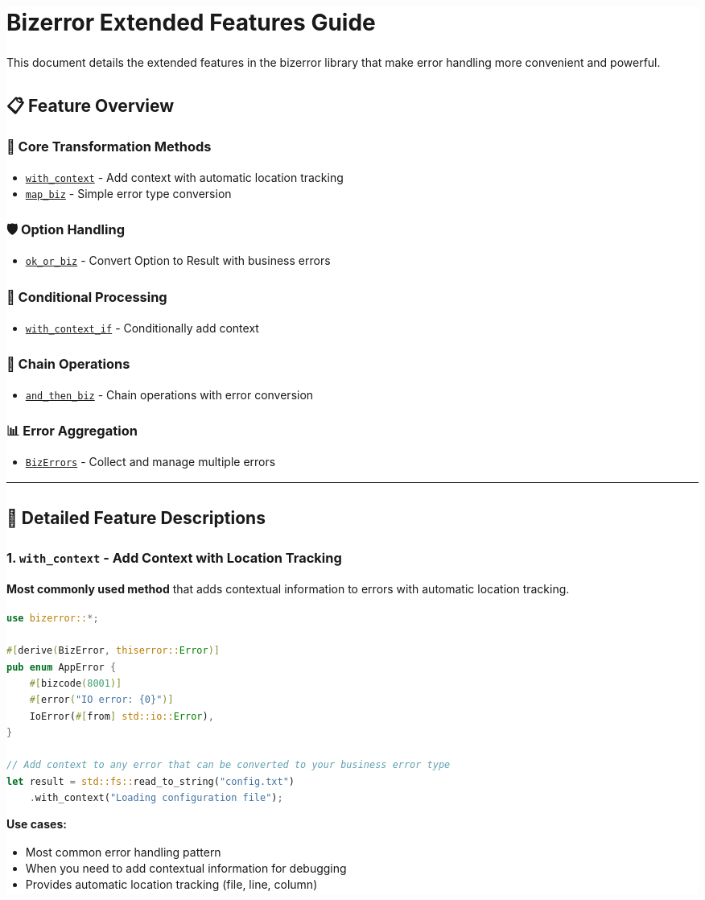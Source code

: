# Bizerror Extended Features Guide

This document details the extended features in the bizerror library that make error handling more convenient and powerful.

## 📋 Feature Overview

### 🔄 Core Transformation Methods
- [`with_context`](#with_context) - Add context with automatic location tracking
- [`map_biz`](#map_biz) - Simple error type conversion

### 🛡️ Option Handling
- [`ok_or_biz`](#ok_or_biz) - Convert Option to Result with business errors

### 🎯 Conditional Processing
- [`with_context_if`](#with_context_if) - Conditionally add context

### 🔗 Chain Operations
- [`and_then_biz`](#and_then_biz) - Chain operations with error conversion

### 📊 Error Aggregation
- [`BizErrors`](#bizerrors) - Collect and manage multiple errors

---

## 🔧 Detailed Feature Descriptions

### <a name="with_context"></a>1. `with_context` - Add Context with Location Tracking

**Most commonly used method** that adds contextual information to errors with automatic location tracking.

```rust
use bizerror::*;

#[derive(BizError, thiserror::Error)]
pub enum AppError {
    #[bizcode(8001)]
    #[error("IO error: {0}")]
    IoError(#[from] std::io::Error),
}

// Add context to any error that can be converted to your business error type
let result = std::fs::read_to_string("config.txt")
    .with_context("Loading configuration file");
```

**Use cases:**
- Most common error handling pattern
- When you need to add contextual information for debugging
- Provides automatic location tracking (file, line, column)
